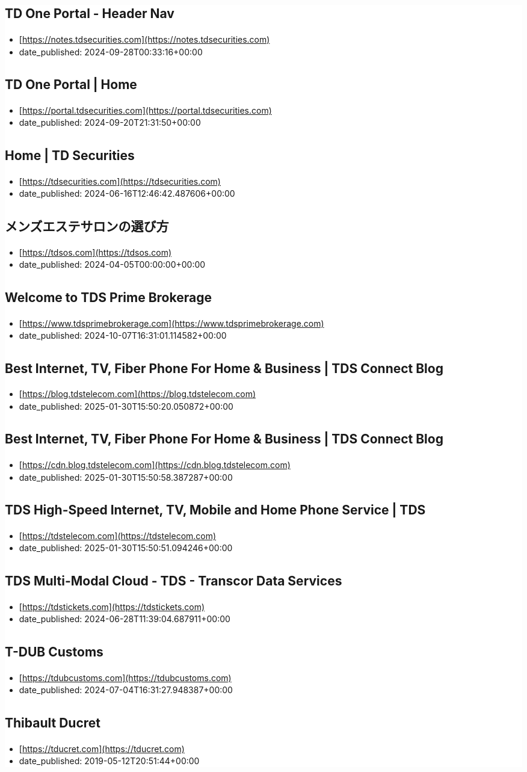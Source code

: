  ## TD One Portal - Header Nav
 - [https://notes.tdsecurities.com](https://notes.tdsecurities.com)
 - date_published: 2024-09-28T00:33:16+00:00

 ## TD One Portal | Home
 - [https://portal.tdsecurities.com](https://portal.tdsecurities.com)
 - date_published: 2024-09-20T21:31:50+00:00

 ## Home | TD Securities
 - [https://tdsecurities.com](https://tdsecurities.com)
 - date_published: 2024-06-16T12:46:42.487606+00:00

 ## メンズエステサロンの選び方
 - [https://tdsos.com](https://tdsos.com)
 - date_published: 2024-04-05T00:00:00+00:00

 ## Welcome to TDS Prime Brokerage
 - [https://www.tdsprimebrokerage.com](https://www.tdsprimebrokerage.com)
 - date_published: 2024-10-07T16:31:01.114582+00:00

 ## Best Internet, TV, Fiber Phone For Home & Business | TDS Connect Blog
 - [https://blog.tdstelecom.com](https://blog.tdstelecom.com)
 - date_published: 2025-01-30T15:50:20.050872+00:00

 ## Best Internet, TV, Fiber Phone For Home & Business | TDS Connect Blog
 - [https://cdn.blog.tdstelecom.com](https://cdn.blog.tdstelecom.com)
 - date_published: 2025-01-30T15:50:58.387287+00:00

 ## TDS High-Speed Internet, TV, Mobile and Home Phone Service | TDS
 - [https://tdstelecom.com](https://tdstelecom.com)
 - date_published: 2025-01-30T15:50:51.094246+00:00

 ## TDS Multi-Modal Cloud - TDS - Transcor Data Services
 - [https://tdstickets.com](https://tdstickets.com)
 - date_published: 2024-06-28T11:39:04.687911+00:00

 ## T-DUB Customs
 - [https://tdubcustoms.com](https://tdubcustoms.com)
 - date_published: 2024-07-04T16:31:27.948387+00:00

 ## Thibault Ducret
 - [https://tducret.com](https://tducret.com)
 - date_published: 2019-05-12T20:51:44+00:00

